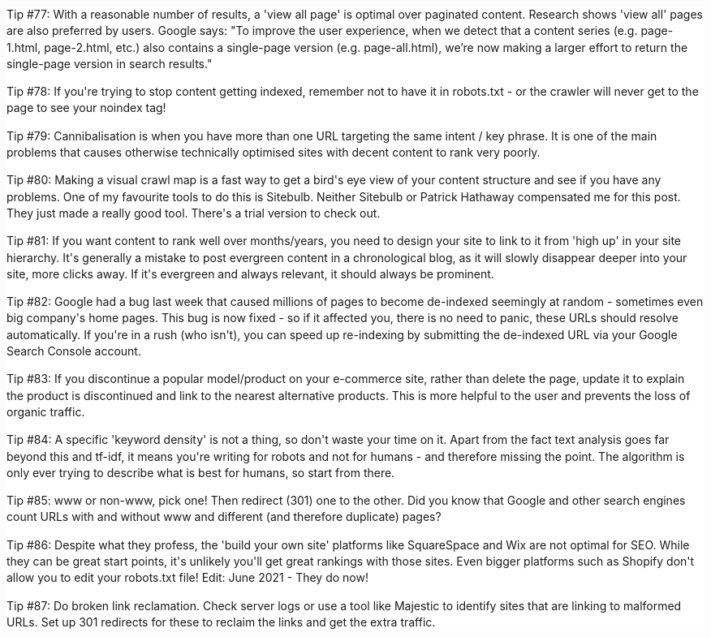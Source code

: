 Tip #77:
With a reasonable number of results, a 'view all page' is optimal over paginated content. Research shows 'view all' pages are also preferred by users. Google says: "To improve the user experience, when we detect that a content series (e.g. page-1.html, page-2.html, etc.) also contains a single-page version (e.g. page-all.html), we’re now making a larger effort to return the single-page version in search results."

Tip #78:
If you're trying to stop content getting indexed, remember not to have it in robots.txt - or the crawler will never get to the page to see your noindex tag!

Tip #79:
Cannibalisation is when you have more than one URL targeting the same intent / key phrase. It is one of the main problems that causes otherwise technically optimised sites with decent content to rank very poorly.

Tip #80:
Making a visual crawl map is a fast way to get a bird's eye view of your content structure and see if you have any problems. One of my favourite tools to do this is Sitebulb. Neither Sitebulb or Patrick Hathaway compensated me for this post. They just made a really good tool. There's a trial version to check out.

Tip #81:
If you want content to rank well over months/years, you need to design your site to link to it from 'high up' in your site hierarchy. It's generally a mistake to post evergreen content in a chronological blog, as it will slowly disappear deeper into your site, more clicks away. If it's evergreen and always relevant, it should always be prominent.

Tip #82:
Google had a bug last week that caused millions of pages to become de-indexed seemingly at random - sometimes even big company's home pages. This bug is now fixed - so if it affected you, there is no need to panic, these URLs should resolve automatically. If you're in a rush (who isn't), you can speed up re-indexing by submitting the de-indexed URL via your Google Search Console account.

Tip #83:
If you discontinue a popular model/product on your e-commerce site, rather than delete the page, update it to explain the product is discontinued and link to the nearest alternative products. This is more helpful to the user and prevents the loss of organic traffic.

Tip #84:
A specific 'keyword density' is not a thing, so don't waste your time on it. Apart from the fact text analysis goes far beyond this and tf-idf, it means you're writing for robots and not for humans - and therefore missing the point. The algorithm is only ever trying to describe what is best for humans, so start from there.

Tip #85:
www or non-www, pick one! Then redirect (301) one to the other. Did you know that Google and other search engines count URLs with and without www and different (and therefore duplicate) pages?

Tip #86:
Despite what they profess, the 'build your own site' platforms like SquareSpace and Wix are not optimal for SEO. While they can be great start points, it's unlikely you'll get great rankings with those sites. Even bigger platforms such as Shopify don't allow you to edit your robots.txt file! Edit: June 2021 - They do now!

Tip #87:
Do broken link reclamation. Check server logs or use a tool like Majestic to identify sites that are linking to malformed URLs. Set up 301 redirects for these to reclaim the links and get the extra traffic.
